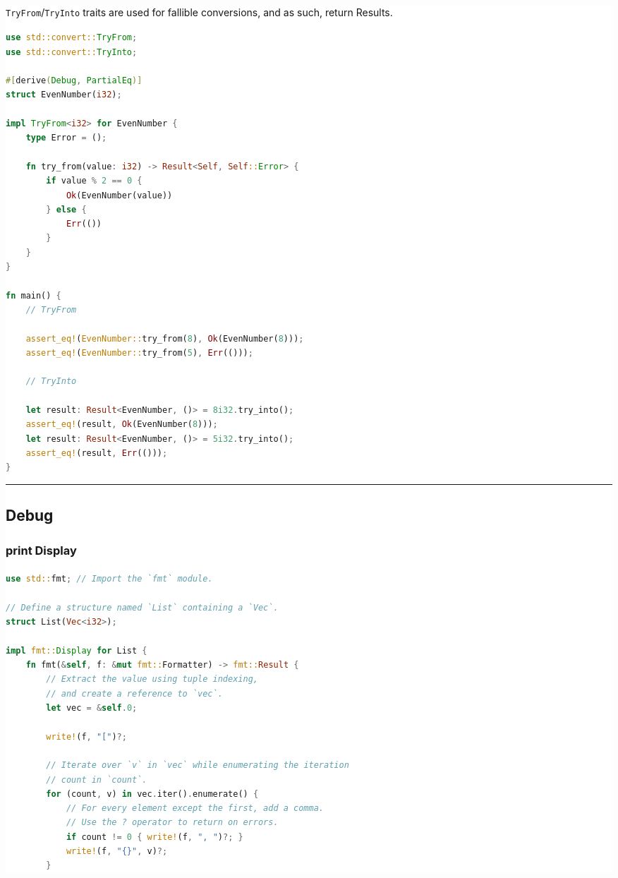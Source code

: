 `TryFrom`/`TryInto` traits are used for fallible conversions, and as such, return Results.

```rust
use std::convert::TryFrom;
use std::convert::TryInto;

#[derive(Debug, PartialEq)]
struct EvenNumber(i32);

impl TryFrom<i32> for EvenNumber {
    type Error = ();

    fn try_from(value: i32) -> Result<Self, Self::Error> {
        if value % 2 == 0 {
            Ok(EvenNumber(value))
        } else {
            Err(())
        }
    }
}

fn main() {
    // TryFrom

    assert_eq!(EvenNumber::try_from(8), Ok(EvenNumber(8)));
    assert_eq!(EvenNumber::try_from(5), Err(()));

    // TryInto

    let result: Result<EvenNumber, ()> = 8i32.try_into();
    assert_eq!(result, Ok(EvenNumber(8)));
    let result: Result<EvenNumber, ()> = 5i32.try_into();
    assert_eq!(result, Err(()));
}
```

------

## Debug

### print Display

```rust
use std::fmt; // Import the `fmt` module.

// Define a structure named `List` containing a `Vec`.
struct List(Vec<i32>);

impl fmt::Display for List {
    fn fmt(&self, f: &mut fmt::Formatter) -> fmt::Result {
        // Extract the value using tuple indexing,
        // and create a reference to `vec`.
        let vec = &self.0;

        write!(f, "[")?;

        // Iterate over `v` in `vec` while enumerating the iteration
        // count in `count`.
        for (count, v) in vec.iter().enumerate() {
            // For every element except the first, add a comma.
            // Use the ? operator to return on errors.
            if count != 0 { write!(f, ", ")?; }
            write!(f, "{}", v)?;
        }
```